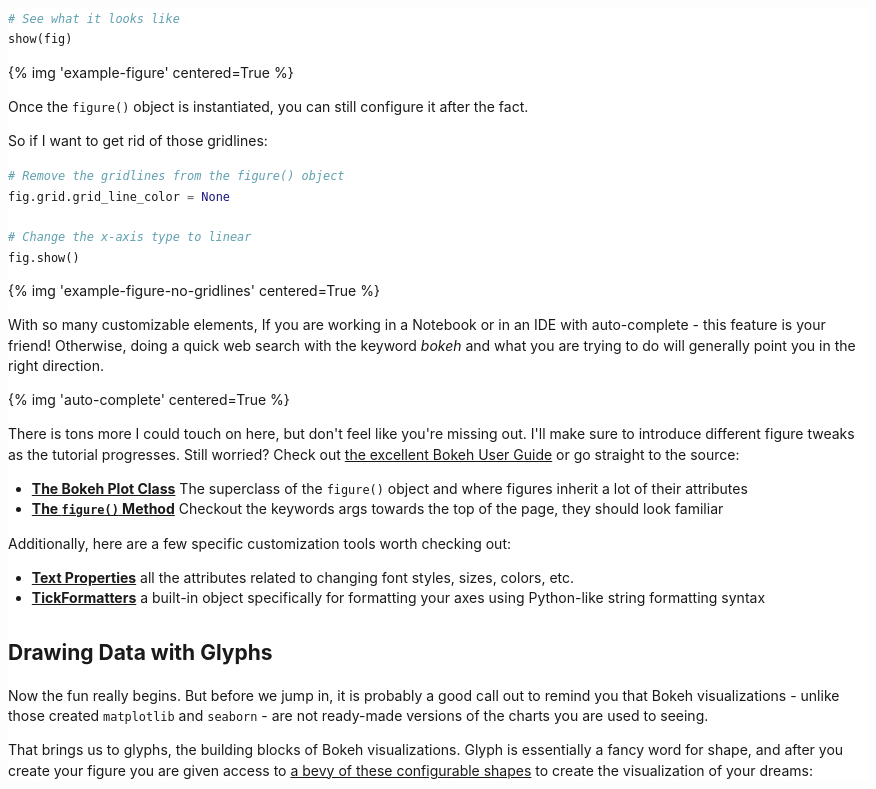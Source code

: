 ```python
# See what it looks like 
show(fig)
```

{% img 'example-figure' centered=True %}

Once the ```figure()``` object is instantiated, you can still configure it after the fact. 

So if I want to get rid of those gridlines:

```python
# Remove the gridlines from the figure() object
fig.grid.grid_line_color = None

# Change the x-axis type to linear
fig.show()
```

{% img 'example-figure-no-gridlines' centered=True %}

With so many customizable elements, If you are working in a Notebook or in an IDE with auto-complete - this feature is your friend! Otherwise, doing a quick web search with the keyword _bokeh_ and what you are trying to do will generally point you in the right direction. 

{% img 'auto-complete' centered=True %}

There is tons more I could touch on here, but don't feel like you're missing out. I'll make sure to introduce different figure tweaks as the tutorial progresses. Still worried? Check out [the excellent Bokeh User Guide](https://bokeh.pydata.org/en/latest/docs/user_guide/styling.html#text-properties) or go straight to the source:

- **[The Bokeh Plot Class](https://bokeh.pydata.org/en/latest/docs/reference/models/plots.html#bokeh.models.plots.Plot)** The superclass of the ```figure()``` object and where figures inherit a lot of their attributes 
- **[The ```figure()``` Method](https://bokeh.pydata.org/en/latest/docs/reference/plotting.html#bokeh.plotting.figure.Figure)** Checkout the keywords args towards the top of the page, they should look familiar

Additionally, here are a few specific customization tools worth checking out:

- [**Text Properties**](https://bokeh.pydata.org/en/latest/docs/user_guide/styling.html#text-properties) all the attributes related to changing font styles, sizes, colors, etc.
- [**TickFormatters**](https://bokeh.pydata.org/en/latest/docs/user_guide/styling.html#tick-label-formats) a built-in object specifically for formatting your axes using Python-like string formatting syntax 



## Drawing Data with Glyphs

Now the fun really begins. But before we jump in, it is probably a good call out to remind you that Bokeh visualizations - unlike those created  ```matplotlib``` and ```seaborn``` - are not ready-made versions of the charts you are used to seeing. 

That brings us to glyphs, the building blocks of Bokeh visualizations. Glyph is essentially a fancy word for shape, and after you create your figure you are given access to [a bevy of these configurable shapes](https://bokeh.pydata.org/en/latest/docs/reference/plotting.html) to create the visualization of your dreams:
